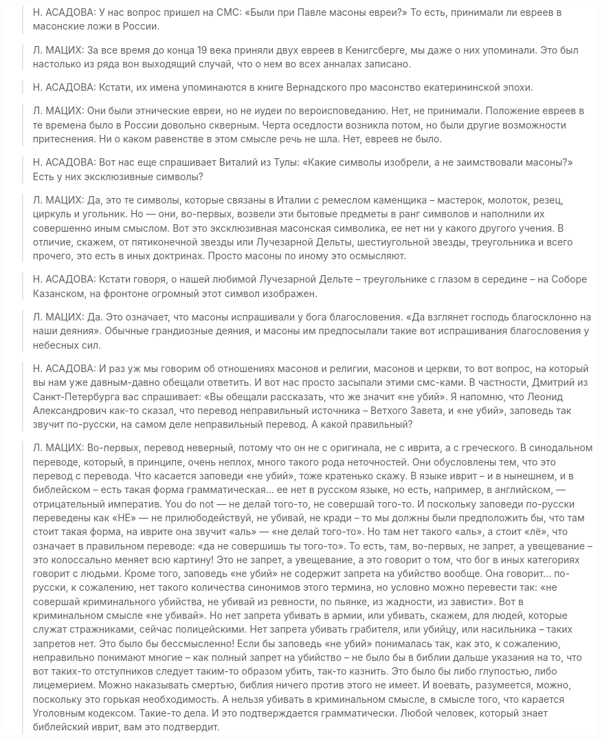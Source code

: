 >Н. АСАДОВА: У нас вопрос пришел на СМС: «Были при Павле масоны евреи?» То есть, принимали ли евреев в масонские ложи в России.  

>Л. МАЦИХ: За все время до конца 19 века приняли двух евреев в Кенигсберге, мы даже о них упоминали. Это был настолько из ряда вон выходящий случай, что о нем во всех анналах записано.  

>Н. АСАДОВА: Кстати, их имена упоминаются в книге Вернадского про масонство екатерининской эпохи.  

>Л. МАЦИХ: Они были этнические евреи, но не иудеи по вероисповеданию. Нет, не принимали. Положение евреев в те времена было в России довольно скверным. Черта оседлости возникла потом, но были другие возможности притеснения. Ни о каком равенстве в этом смысле речь не шла. Нет, евреев не было.  

>Н. АСАДОВА: Вот нас еще спрашивает Виталий из Тулы: «Какие символы изобрели, а не заимствовали масоны?» Есть у них эксклюзивные символы?  

>Л. МАЦИХ: Да, это те символы, которые связаны в Италии с ремеслом каменщика – мастерок, молоток, резец, циркуль и угольник. Но — они, во-первых, возвели эти бытовые предметы в ранг символов и наполнили их совершенно иным смыслом. Вот это эксклюзивная масонская символика, ее нет ни у какого другого учения. В отличие, скажем, от пятиконечной звезды или Лучезарной Дельты, шестиугольной звезды, треугольника и всего прочего, это есть в иных доктринах. Просто масоны по иному это осмысляют.  

>Н. АСАДОВА: Кстати говоря, о нашей любимой Лучезарной Дельте – треугольнике с глазом в середине – на Соборе Казанском, на фронтоне огромный этот символ изображен.  

>Л. МАЦИХ: Да. Это означает, что масоны испрашивали у бога благословения. «Да взглянет господь благосклонно на наши деяния». Обычные грандиозные деяния, и масоны им предпосылали такие вот испрашивания благословения у небесных сил.  

>Н. АСАДОВА: И раз уж мы говорим об отношениях масонов и религии, масонов и церкви, то вот вопрос, на который вы нам уже давным-давно обещали ответить. И вот нас просто засыпали этими смс-ками. В частности, Дмитрий из Санкт-Петербурга вас спрашивает: «Вы обещали рассказать, что же значит «не убий». Я напомню, что Леонид Александрович как-то сказал, что перевод неправильный источника – Ветхого Завета, и «не убий», заповедь так звучит по-русски, на самом деле неправильный перевод. А какой правильный?  

>Л. МАЦИХ: Во-первых, перевод неверный, потому что он не с оригинала, не с иврита, а с греческого. В синодальном переводе, который, в принципе, очень неплох, много такого рода неточностей. Они обусловлены тем, что это перевод с перевода. Что касается заповеди «не убий», тоже кратенько скажу. В языке иврит – и в нынешнем, и в библейском – есть такая форма грамматическая… ее нет в русском языке, но есть, например, в английском, — отрицательный императив. You do not —  не делай того-то, не совершай того-то. И поскольку заповеди по-русски переведены как «НЕ» — не прилюбодействуй, не убивай, не кради – то мы должны были предположить бы, что там стоит такая форма, на иврите она звучит «аль» — «не делай того-то». Но там нет такого «аль», а стоит «лё», что означает в правильном переводе: «да не совершишь ты того-то». То есть, там, во-первых, не запрет, а увещевание – это колоссально меняет всю картину! Это не запрет, а увещевание, а это говорит о том, что бог в иных категориях говорит с людьми. Кроме того, заповедь «не убий» не содержит запрета на убийство вообще. Она говорит… по-русски, к сожалению, нет такого количества синонимов этого термина, но условно можно перевести так: «не совершай криминального убийства, не убивай из ревности, по пьянке, из жадности, из зависти». Вот в криминальном смысле «не убивай». Но нет запрета убивать в армии, или убивать, скажем, для людей, которые служат стражниками, сейчас полицейскими. Нет запрета убивать грабителя, или убийцу, или насильника – таких запретов нет. Это было бы бессмысленно! Если бы заповедь «не убий» понималась так, как это, к сожалению, неправильно понимают многие – как полный запрет на убийство – не было бы в библии дальше указания на то, что вот таких-то отступников следует таким-то образом убить, так-то казнить. Это было бы либо глупостью, либо лицемерием. Можно наказывать смертью, библия ничего против этого не имеет. И воевать, разумеется, можно, поскольку это горькая необходимость. А нельзя убивать в криминальном смысле, в смысле того, что карается Уголовным кодексом. Такие-то дела. И это подтверждается грамматически. Любой человек, который знает библейский иврит, вам это подтвердит.  
